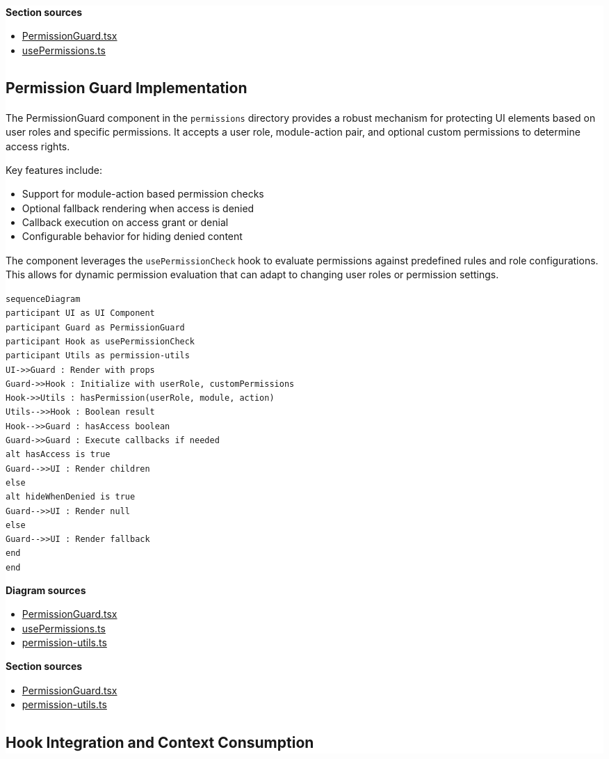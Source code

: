**Section sources**
- [PermissionGuard.tsx](file://src/components/permissions/PermissionGuard.tsx)
- [usePermissions.ts](file://src/hooks/usePermissions.ts)

## Permission Guard Implementation

The PermissionGuard component in the `permissions` directory provides a robust mechanism for protecting UI elements based on user roles and specific permissions. It accepts a user role, module-action pair, and optional custom permissions to determine access rights.

Key features include:
- Support for module-action based permission checks
- Optional fallback rendering when access is denied
- Callback execution on access grant or denial
- Configurable behavior for hiding denied content

The component leverages the `usePermissionCheck` hook to evaluate permissions against predefined rules and role configurations. This allows for dynamic permission evaluation that can adapt to changing user roles or permission settings.

```mermaid
sequenceDiagram
participant UI as UI Component
participant Guard as PermissionGuard
participant Hook as usePermissionCheck
participant Utils as permission-utils
UI->>Guard : Render with props
Guard->>Hook : Initialize with userRole, customPermissions
Hook->>Utils : hasPermission(userRole, module, action)
Utils-->>Hook : Boolean result
Hook-->>Guard : hasAccess boolean
Guard->>Guard : Execute callbacks if needed
alt hasAccess is true
Guard-->>UI : Render children
else
alt hideWhenDenied is true
Guard-->>UI : Render null
else
Guard-->>UI : Render fallback
end
end
```

**Diagram sources**
- [PermissionGuard.tsx](file://src/components/permissions/PermissionGuard.tsx)
- [usePermissions.ts](file://src/hooks/usePermissions.ts)
- [permission-utils.ts](file://src/utils/permission-utils.ts)

**Section sources**
- [PermissionGuard.tsx](file://src/components/permissions/PermissionGuard.tsx)
- [permission-utils.ts](file://src/utils/permission-utils.ts)

## Hook Integration and Context Consumption
